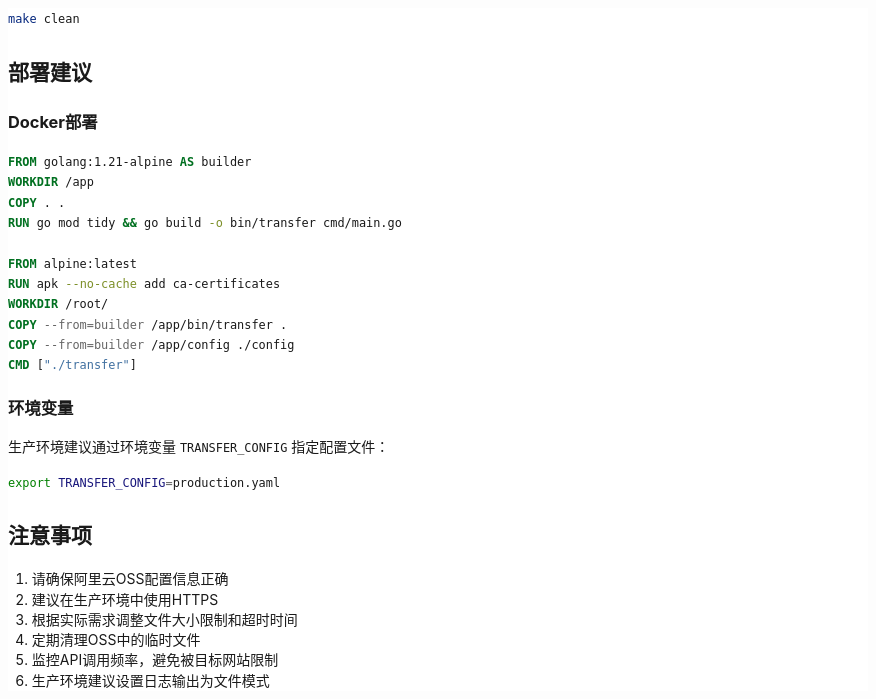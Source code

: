 ```bash
make clean
```

## 部署建议

### Docker部署
```dockerfile
FROM golang:1.21-alpine AS builder
WORKDIR /app
COPY . .
RUN go mod tidy && go build -o bin/transfer cmd/main.go

FROM alpine:latest
RUN apk --no-cache add ca-certificates
WORKDIR /root/
COPY --from=builder /app/bin/transfer .
COPY --from=builder /app/config ./config
CMD ["./transfer"]
```

### 环境变量
生产环境建议通过环境变量 `TRANSFER_CONFIG` 指定配置文件：
```bash
export TRANSFER_CONFIG=production.yaml
```

## 注意事项

1. 请确保阿里云OSS配置信息正确
2. 建议在生产环境中使用HTTPS
3. 根据实际需求调整文件大小限制和超时时间
4. 定期清理OSS中的临时文件
5. 监控API调用频率，避免被目标网站限制
6. 生产环境建议设置日志输出为文件模式